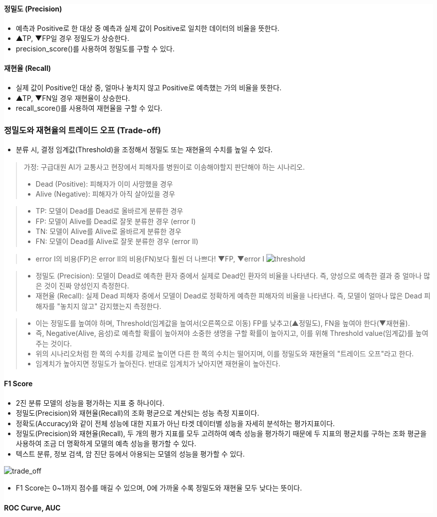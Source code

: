 #### 정밀도 (Precision)

-   예측과 Positive로 한 대상 중 예측과 실제 값이 Positive로 일치한 데이터의 비율을 뜻한다.
-   ▲TP, ▼FP일 경우 정밀도가 상승한다.
-   precision_score()를 사용하여 정밀도를 구할 수 있다.

#### 재현율 (Recall)

-   실제 값이 Positive인 대상 중, 얼마나 놓치지 않고 Positive로 예측했는 가의 비율을 뜻한다.
-   ▲TP, ▼FN일 경우 재현율이 상승한다.
-   recall_score()를 사용하여 재현율을 구할 수 있다.

### 정밀도와 재현율의 트레이드 오프 (Trade-off)

-   분류 시, 결정 임계값(Threshold)을 조정해서 정밀도 또는 재현율의 수치를 높일 수 있다.

> 가정: 구급대원 AI가 교통사고 현장에서 피해자를 병원이로 이송해야할지 판단해야 하는 시나리오.
>
> -   Dead (Positive): 피해자가 이미 사망했을 경우
> -   Alive (Negative): 피해자가 아직 살아있을 경우

> -   TP: 모델이 Dead를 Dead로 올바르게 분류한 경우
> -   FP: 모델이 Alive를 Dead로 잘못 분류한 경우 (error I)
> -   TN: 모델이 Alive를 Alive로 올바르게 분류한 경우
> -   FN: 모델이 Dead를 Alive로 잘못 분류한 경우 (error II)

> -   error I의 비용(FP)은 error II의 비용(FN)보다 훨씬 더 나쁘다! ▼FP, ▼error I
>     <img width="500" alt='threshold' src="https://github.com/kimgusan/Machine_Learning/assets/156397911/dc3405e3-49bc-45aa-bc15-d6a0ccedef5f">

> -   정밀도 (Precision): 모델이 Dead로 예측한 환자 중에서 실제로 Dead인 환자의 비율을 나타낸다. 즉, 양성으로 예측한 결과 중 얼마나 많은 것이 진짜 양성인지 측정한다.
> -   재현율 (Recall): 실제 Dead 피해자 중에서 모델이 Dead로 정확하게 예측한 피해자의 비율을 나타낸다. 즉, 모델이 얼마나 많은 Dead 피해자를 "놓치지 않고" 감지했는지 측정한다.

> -   이는 정밀도를 높여야 하며, Threshold(임계값을 높여서(오른쪽으로 이동) FP를 낮추고(▲정밀도), FN을 높여야 한다(▼재현율).
> -   즉, Negative(Alive, 음성)로 예측할 확률이 높아져야 소중한 생명을 구할 확률이 높아지고, 이를 위해 Threshold value(임계값)를 높여주는 것이다.
> -   위의 시나리오처럼 한 쪽의 수치를 강제로 높이면 다른 한 쪽의 수치는 떨어지며, 이를 정밀도와 재현율의 "트레이드 오프"라고 한다.
> -   임계치가 높아지면 정밀도가 높아진다. 반대로 임계치가 낮아지면 재현율이 높아진다.

#### F1 Score

-   2진 분류 모델의 성능을 평가하는 지표 중 하나이다.
-   정밀도(Precision)와 재현율(Recall)의 조화 평균으로 계산되는 성능 측정 지표이다.
-   정확도(Accuracy)와 같이 전체 성능에 대한 지표가 아닌 타겟 데이터별 성능을 자세히 분석하는 평가지표이다.
-   정밀도(Precision)와 재현율(Recall), 두 개의 평가 지표를 모두 고려하여 예측 성능을 평가하기 때문에 두 지표의 평균치를 구하는 조화 평균을 사용하여 조금 더 명확하게 모델의 예측 성능을 평가할 수 있다.
-   텍스트 분류, 정보 검색, 암 진단 등에서 아용되는 모델의 성능을 평가할 수 있다.

<img width="500" alt='trade_off' src="https://github.com/kimgusan/Machine_Learning/assets/156397911/974e5fa6-d7d5-40a9-b819-53cd75a3b9e9">

-   F1 Score는 0~1까지 점수를 매길 수 있으며, 0에 가까울 수록 정밀도와 재현율 모두 낮다는 뜻이다.

#### ROC Curve, AUC

